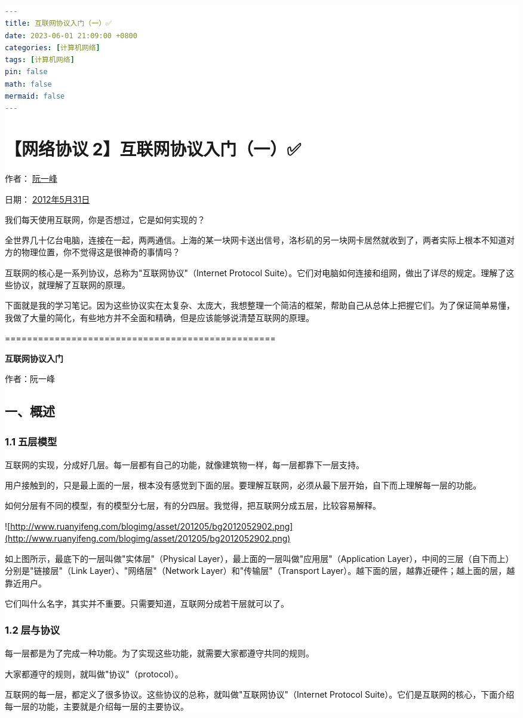 ```yaml
---
title: 互联网协议入门（一）✅
date: 2023-06-01 21:09:00 +0800
categories: [计算机网络]
tags: [计算机网络]
pin: false
math: false
mermaid: false
---
```


# 【网络协议 2】互联网协议入门（一）✅

作者： [阮一峰](http://www.ruanyifeng.com/)

日期： [2012年5月31日](http://www.ruanyifeng.com/blog/2012/05/)

我们每天使用互联网，你是否想过，它是如何实现的？

全世界几十亿台电脑，连接在一起，两两通信。上海的某一块网卡送出信号，洛杉矶的另一块网卡居然就收到了，两者实际上根本不知道对方的物理位置，你不觉得这是很神奇的事情吗？

互联网的核心是一系列协议，总称为"互联网协议"（Internet Protocol Suite）。它们对电脑如何连接和组网，做出了详尽的规定。理解了这些协议，就理解了互联网的原理。

下面就是我的学习笔记。因为这些协议实在太复杂、太庞大，我想整理一个简洁的框架，帮助自己从总体上把握它们。为了保证简单易懂，我做了大量的简化，有些地方并不全面和精确，但是应该能够说清楚互联网的原理。

=================================================

**互联网协议入门**

作者：阮一峰

## **一、概述**

### **1.1 五层模型**

互联网的实现，分成好几层。每一层都有自己的功能，就像建筑物一样，每一层都靠下一层支持。

用户接触到的，只是最上面的一层，根本没有感觉到下面的层。要理解互联网，必须从最下层开始，自下而上理解每一层的功能。

如何分层有不同的模型，有的模型分七层，有的分四层。我觉得，把互联网分成五层，比较容易解释。

![http://www.ruanyifeng.com/blogimg/asset/201205/bg2012052902.png](http://www.ruanyifeng.com/blogimg/asset/201205/bg2012052902.png)

如上图所示，最底下的一层叫做"实体层"（Physical Layer），最上面的一层叫做"应用层"（Application Layer），中间的三层（自下而上）分别是"链接层"（Link Layer）、"网络层"（Network Layer）和"传输层"（Transport Layer）。越下面的层，越靠近硬件；越上面的层，越靠近用户。

它们叫什么名字，其实并不重要。只需要知道，互联网分成若干层就可以了。

### **1.2 层与协议**

每一层都是为了完成一种功能。为了实现这些功能，就需要大家都遵守共同的规则。

大家都遵守的规则，就叫做"协议"（protocol）。

互联网的每一层，都定义了很多协议。这些协议的总称，就叫做"互联网协议"（Internet Protocol Suite）。它们是互联网的核心，下面介绍每一层的功能，主要就是介绍每一层的主要协议。
